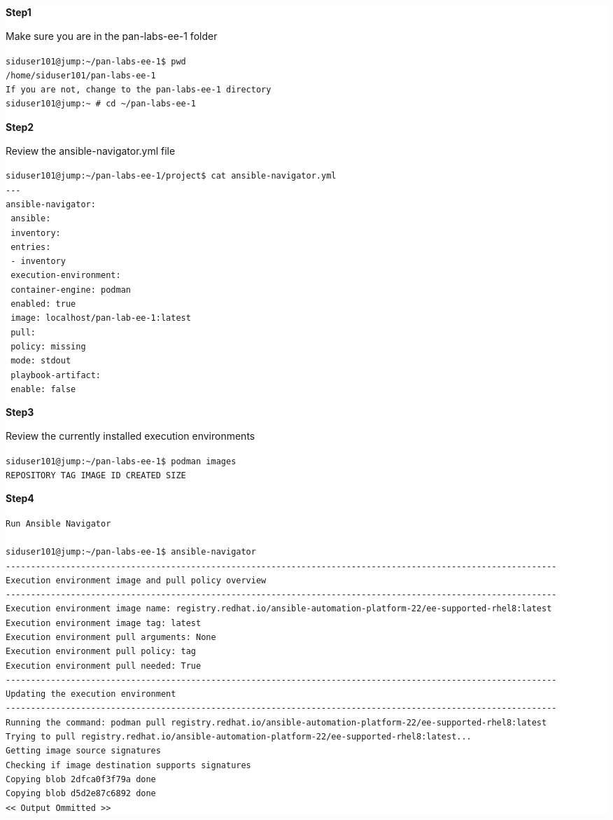**Step1** 

Make sure you are in the pan-labs-ee-1 folder

    siduser101@jump:~/pan-labs-ee-1$ pwd
    /home/siduser101/pan-labs-ee-1
    If you are not, change to the pan-labs-ee-1 directory
    siduser101@jump:~ # cd ~/pan-labs-ee-1
    
**Step2**

Review the ansible-navigator.yml file

    siduser101@jump:~/pan-labs-ee-1/project$ cat ansible-navigator.yml
    ---
    ansible-navigator:
     ansible:
     inventory:
     entries:
     - inventory
     execution-environment:
     container-engine: podman
     enabled: true
     image: localhost/pan-lab-ee-1:latest
     pull:
     policy: missing
     mode: stdout
     playbook-artifact:
     enable: false
     
**Step3**

Review the currently installed execution environments

    siduser101@jump:~/pan-labs-ee-1$ podman images
    REPOSITORY TAG IMAGE ID CREATED SIZE
    
**Step4**    

    Run Ansible Navigator

    siduser101@jump:~/pan-labs-ee-1$ ansible-navigator
    --------------------------------------------------------------------------------------------------------------
    Execution environment image and pull policy overview
    --------------------------------------------------------------------------------------------------------------
    Execution environment image name: registry.redhat.io/ansible-automation-platform-22/ee-supported-rhel8:latest
    Execution environment image tag: latest
    Execution environment pull arguments: None
    Execution environment pull policy: tag
    Execution environment pull needed: True
    --------------------------------------------------------------------------------------------------------------
    Updating the execution environment
    --------------------------------------------------------------------------------------------------------------
    Running the command: podman pull registry.redhat.io/ansible-automation-platform-22/ee-supported-rhel8:latest
    Trying to pull registry.redhat.io/ansible-automation-platform-22/ee-supported-rhel8:latest...
    Getting image source signatures
    Checking if image destination supports signatures
    Copying blob 2dfca0f3f79a done
    Copying blob d5d2e87c6892 done
    << Output Ommitted >>
